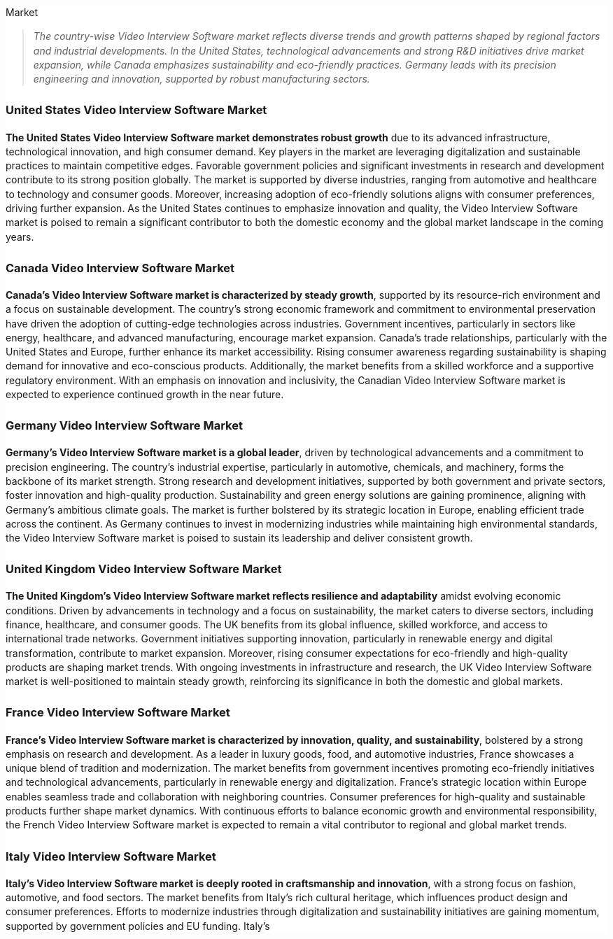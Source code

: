 Market<br /></span></h1><blockquote><p><em><span class="">The country-wise Video Interview Software market reflects diverse trends and growth patterns shaped by regional factors and industrial developments. In the United States, technological advancements and strong R&amp;D initiatives drive market expansion, while Canada emphasizes sustainability and eco-friendly practices. Germany leads with its precision engineering and innovation, supported by robust manufacturing sectors.</span></em></p></blockquote><h3><strong>United States Video Interview Software Market</strong></h3><p><strong>The United States Video Interview Software market demonstrates robust growth</strong> due to its advanced infrastructure, technological innovation, and high consumer demand. Key players in the market are leveraging digitalization and sustainable practices to maintain competitive edges. Favorable government policies and significant investments in research and development contribute to its strong position globally. The market is supported by diverse industries, ranging from automotive and healthcare to technology and consumer goods. Moreover, increasing adoption of eco-friendly solutions aligns with consumer preferences, driving further expansion. As the United States continues to emphasize innovation and quality, the Video Interview Software market is poised to remain a significant contributor to both the domestic economy and the global market landscape in the coming years.</p><h3><strong>Canada Video Interview Software Market</strong></h3><p><strong>Canada&rsquo;s Video Interview Software market is characterized by steady growth</strong>, supported by its resource-rich environment and a focus on sustainable development. The country&rsquo;s strong economic framework and commitment to environmental preservation have driven the adoption of cutting-edge technologies across industries. Government incentives, particularly in sectors like energy, healthcare, and advanced manufacturing, encourage market expansion. Canada&rsquo;s trade relationships, particularly with the United States and Europe, further enhance its market accessibility. Rising consumer awareness regarding sustainability is shaping demand for innovative and eco-conscious products. Additionally, the market benefits from a skilled workforce and a supportive regulatory environment. With an emphasis on innovation and inclusivity, the Canadian Video Interview Software market is expected to experience continued growth in the near future.</p><h3><strong>Germany Video Interview Software Market</strong></h3><p><strong>Germany&rsquo;s Video Interview Software market is a global leader</strong>, driven by technological advancements and a commitment to precision engineering. The country&rsquo;s industrial expertise, particularly in automotive, chemicals, and machinery, forms the backbone of its market strength. Strong research and development initiatives, supported by both government and private sectors, foster innovation and high-quality production. Sustainability and green energy solutions are gaining prominence, aligning with Germany&rsquo;s ambitious climate goals. The market is further bolstered by its strategic location in Europe, enabling efficient trade across the continent. As Germany continues to invest in modernizing industries while maintaining high environmental standards, the Video Interview Software market is poised to sustain its leadership and deliver consistent growth.</p><h3><strong>United Kingdom Video Interview Software Market</strong></h3><p><strong>The United Kingdom&rsquo;s Video Interview Software market reflects resilience and adaptability</strong> amidst evolving economic conditions. Driven by advancements in technology and a focus on sustainability, the market caters to diverse sectors, including finance, healthcare, and consumer goods. The UK benefits from its global influence, skilled workforce, and access to international trade networks. Government initiatives supporting innovation, particularly in renewable energy and digital transformation, contribute to market expansion. Moreover, rising consumer expectations for eco-friendly and high-quality products are shaping market trends. With ongoing investments in infrastructure and research, the UK Video Interview Software market is well-positioned to maintain steady growth, reinforcing its significance in both the domestic and global markets.</p><h3><strong>France Video Interview Software Market</strong></h3><p><strong>France&rsquo;s Video Interview Software market is characterized by innovation, quality, and sustainability</strong>, bolstered by a strong emphasis on research and development. As a leader in luxury goods, food, and automotive industries, France showcases a unique blend of tradition and modernization. The market benefits from government incentives promoting eco-friendly initiatives and technological advancements, particularly in renewable energy and digitalization. France&rsquo;s strategic location within Europe enables seamless trade and collaboration with neighboring countries. Consumer preferences for high-quality and sustainable products further shape market dynamics. With continuous efforts to balance economic growth and environmental responsibility, the French Video Interview Software market is expected to remain a vital contributor to regional and global market trends.</p><h3><strong>Italy Video Interview Software Market</strong></h3><p><strong>Italy&rsquo;s Video Interview Software market is deeply rooted in craftsmanship and innovation</strong>, with a strong focus on fashion, automotive, and food sectors. The market benefits from Italy&rsquo;s rich cultural heritage, which influences product design and consumer preferences. Efforts to modernize industries through digitalization and sustainability initiatives are gaining momentum, supported by government policies and EU funding. Italy&rsquo;s